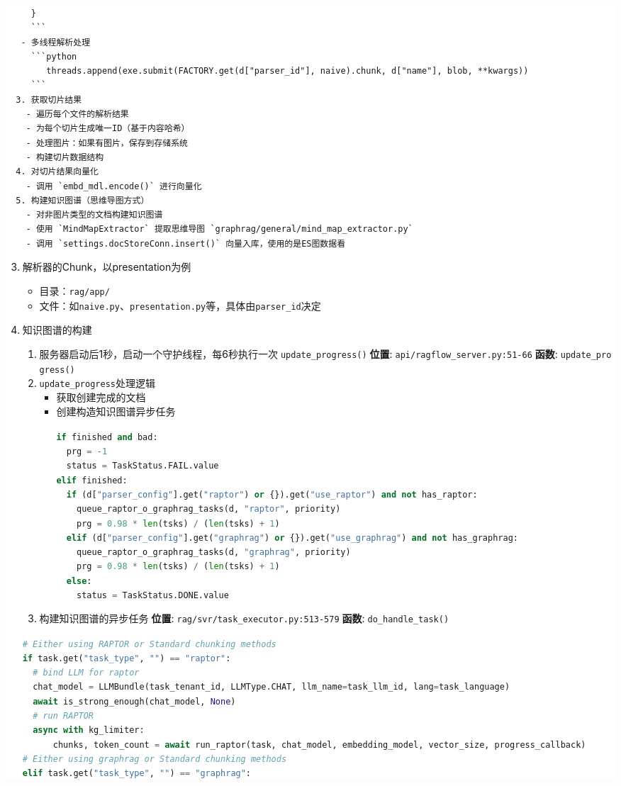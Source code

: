          }
         ```
       - 多线程解析处理
         ```python
            threads.append(exe.submit(FACTORY.get(d["parser_id"], naive).chunk, d["name"], blob, **kwargs))
         ```
      3. 获取切片结果
        - 遍历每个文件的解析结果
        - 为每个切片生成唯一ID（基于内容哈希）
        - 处理图片：如果有图片，保存到存储系统
        - 构建切片数据结构
      4. 对切片结果向量化
        - 调用 `embd_mdl.encode()` 进行向量化
      5. 构建知识图谱（思维导图方式）
        - 对非图片类型的文档构建知识图谱
        - 使用 `MindMapExtractor` 提取思维导图 `graphrag/general/mind_map_extractor.py`
        - 调用 `settings.docStoreConn.insert()` 向量入库，使用的是ES图数据看

3. 解析器的Chunk，以presentation为例
   - 目录：`rag/app/`  
   - 文件：如`naive.py`、`presentation.py`等，具体由`parser_id`决定

4. 知识图谱的构建
   1. 服务器启动后1秒，启动一个守护线程，每6秒执行一次 `update_progress()`
      **位置**: `api/ragflow_server.py:51-66`
      **函数**: `update_progress()`
   2. `update_progress`处理逻辑
      - 获取创建完成的文档
      - 创建构造知识图谱异步任务
        ```python
        if finished and bad:
          prg = -1
          status = TaskStatus.FAIL.value
        elif finished:
          if (d["parser_config"].get("raptor") or {}).get("use_raptor") and not has_raptor:
            queue_raptor_o_graphrag_tasks(d, "raptor", priority)
            prg = 0.98 * len(tsks) / (len(tsks) + 1)
          elif (d["parser_config"].get("graphrag") or {}).get("use_graphrag") and not has_graphrag:
            queue_raptor_o_graphrag_tasks(d, "graphrag", priority)
            prg = 0.98 * len(tsks) / (len(tsks) + 1)
          else:
            status = TaskStatus.DONE.value
        ```
    3. 构建知识图谱的异步任务
      **位置**: `rag/svr/task_executor.py:513-579`
      **函数**: `do_handle_task()`
      ```python
      # Either using RAPTOR or Standard chunking methods
      if task.get("task_type", "") == "raptor":
        # bind LLM for raptor
        chat_model = LLMBundle(task_tenant_id, LLMType.CHAT, llm_name=task_llm_id, lang=task_language)
        await is_strong_enough(chat_model, None)
        # run RAPTOR
        async with kg_limiter:
            chunks, token_count = await run_raptor(task, chat_model, embedding_model, vector_size, progress_callback)
      # Either using graphrag or Standard chunking methods
      elif task.get("task_type", "") == "graphrag":